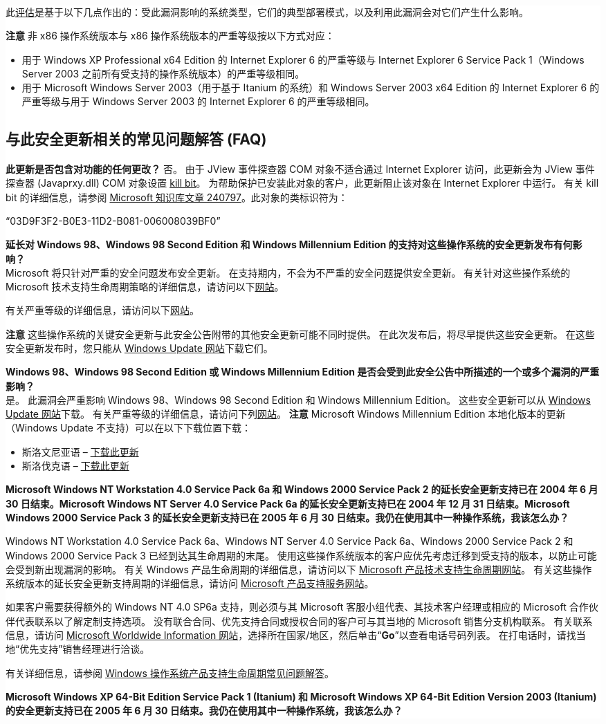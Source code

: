 
此[评估](http://go.microsoft.com/fwlink/?linkid=21140)是基于以下几点作出的：受此漏洞影响的系统类型，它们的典型部署模式，以及利用此漏洞会对它们产生什么影响。

**注意** 非 x86 操作系统版本与 x86 操作系统版本的严重等级按以下方式对应：

-   用于 Windows XP Professional x64 Edition 的 Internet Explorer 6 的严重等级与 Internet Explorer 6 Service Pack 1（Windows Server 2003 之前所有受支持的操作系统版本）的严重等级相同。
-   用于 Microsoft Windows Server 2003（用于基于 Itanium 的系统）和 Windows Server 2003 x64 Edition 的 Internet Explorer 6 的严重等级与用于 Windows Server 2003 的 Internet Explorer 6 的严重等级相同。

与此安全更新相关的常见问题解答 (FAQ)
------------------------------------


**此更新是否包含对功能的任何更改？**  否。 由于 JView 事件探查器 COM 对象不适合通过 Internet Explorer 访问，此更新会为 JView 事件探查器 (Javaprxy.dll) COM 对象设置 [kill bit](http://support.microsoft.com/kb/240797)。 为帮助保护已安装此对象的客户，此更新阻止该对象在 Internet Explorer 中运行。 有关 kill bit 的详细信息，请参阅 [Microsoft 知识库文章 240797](http://support.microsoft.com/kb/240797)。此对象的类标识符为：

“03D9F3F2-B0E3-11D2-B081-006008039BF0”

**延长对 Windows 98、Windows 98 Second Edition 和 Windows Millennium Edition 的支持对这些操作系统的安全更新发布有何影响？**  
Microsoft 将只针对严重的安全问题发布安全更新。 在支持期内，不会为不严重的安全问题提供安全更新。 有关针对这些操作系统的 Microsoft 技术支持生命周期策略的详细信息，请访问以下[网站](http://go.microsoft.com/fwlink/?linkid=33327)。

有关严重等级的详细信息，请访问以下[网站](http://go.microsoft.com/fwlink/?linkid=21140)。

**注意** 这些操作系统的关键安全更新与此安全公告附带的其他安全更新可能不同时提供。 在此次发布后，将尽早提供这些安全更新。 在这些安全更新发布时，您只能从 [Windows Update 网站](http://go.microsoft.com/fwlink/?linkid=21130)下载它们。

**Windows 98、Windows 98 Second Edition 或 Windows Millennium Edition 是否会受到此安全公告中所描述的一个或多个漏洞的严重影响？**  
是。 此漏洞会严重影响 Windows 98、Windows 98 Second Edition 和 Windows Millennium Edition。 这些安全更新可以从 [Windows Update 网站](http://go.microsoft.com/fwlink/?linkid=21130)下载。 有关严重等级的详细信息，请访问下列[网站](http://go.microsoft.com/fwlink/?linkid=21140)。
**注意** Microsoft Windows Millennium Edition 本地化版本的更新（Windows Update 不支持）可以在以下下载位置下载：

-   斯洛文尼亚语 – [下载此更新](https://www.microsoft.com/download/details.aspx?familyid=06f8cd1b-93a0-4522-af7d-603dd5c2bacb&displaylang=sl)
-   斯洛伐克语 – [下载此更新](https://www.microsoft.com/download/details.aspx?familyid=06f8cd1b-93a0-4522-af7d-603dd5c2bacb&displaylang=sk)

**Microsoft Windows NT Workstation 4.0 Service Pack 6a 和 Windows 2000 Service Pack 2 的延长安全更新支持已在 2004 年 6 月 30 日结束。Microsoft Windows NT Server 4.0 Service Pack 6a 的延长安全更新支持已在 2004 年 12 月 31 日结束。Microsoft Windows 2000 Service Pack 3 的延长安全更新支持已在 2005 年 6 月 30 日结束。我仍在使用其中一种操作系统，我该怎么办？**  

Windows NT Workstation 4.0 Service Pack 6a、Windows NT Server 4.0 Service Pack 6a、Windows 2000 Service Pack 2 和 Windows 2000 Service Pack 3 已经到达其生命周期的末尾。 使用这些操作系统版本的客户应优先考虑迁移到受支持的版本，以防止可能会受到新出现漏洞的影响。 有关 Windows 产品生命周期的详细信息，请访问以下 [Microsoft 产品技术支持生命周期网站](http://go.microsoft.com/fwlink/?linkid=21742)。 有关这些操作系统版本的延长安全更新支持周期的详细信息，请访问 [Microsoft 产品支持服务网站](http://go.microsoft.com/fwlink/?linkid=33328)。

如果客户需要获得额外的 Windows NT 4.0 SP6a 支持，则必须与其 Microsoft 客服小组代表、其技术客户经理或相应的 Microsoft 合作伙伴代表联系以了解定制支持选项。 没有联合合同、优先支持合同或授权合同的客户可与其当地的 Microsoft 销售分支机构联系。 有关联系信息，请访问 [Microsoft Worldwide Information 网站](http://go.microsoft.com/fwlink/?linkid=33329)，选择所在国家/地区，然后单击“**Go**”以查看电话号码列表。 在打电话时，请找当地“优先支持”销售经理进行洽谈。

有关详细信息，请参阅 [Windows 操作系统产品支持生命周期常见问题解答](http://go.microsoft.com/fwlink/?linkid=33330)。

**Microsoft Windows XP 64-Bit Edition Service Pack 1 (Itanium) 和 Microsoft Windows XP 64-Bit Edition Version 2003 (Itanium) 的安全更新支持已在 2005 年 6 月 30 日结束。我仍在使用其中一种操作系统，我该怎么办？**  

